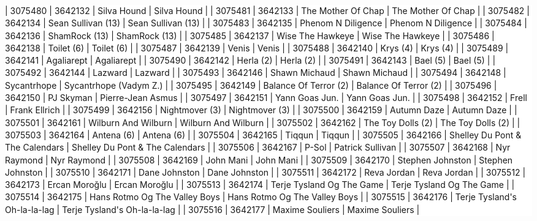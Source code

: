 | 3075480 | 3642132 | Silva Hound | Silva Hound |
| 3075481 | 3642133 | The Mother Of Chap | The Mother Of Chap |
| 3075482 | 3642134 | Sean Sullivan (13) | Sean Sullivan (13) |
| 3075483 | 3642135 | Phenom N Diligence | Phenom N Diligence |
| 3075484 | 3642136 | ShamRock (13) | ShamRock (13) |
| 3075485 | 3642137 | Wise The Hawkeye | Wise The Hawkeye |
| 3075486 | 3642138 | Toilet (6) | Toilet (6) |
| 3075487 | 3642139 | Venis | Venis |
| 3075488 | 3642140 | Krys (4) | Krys (4) |
| 3075489 | 3642141 | Agaliarept | Agaliarept |
| 3075490 | 3642142 | Herla (2) | Herla (2) |
| 3075491 | 3642143 | Bael (5) | Bael (5) |
| 3075492 | 3642144 | Lazward | Lazward |
| 3075493 | 3642146 | Shawn Michaud | Shawn Michaud |
| 3075494 | 3642148 | Sycantrhope | Sycantrhope (Vadym Z.) |
| 3075495 | 3642149 | Balance Of Terror (2) | Balance Of Terror (2) |
| 3075496 | 3642150 | PJ Skyman | Pierre-Jean Asmus |
| 3075497 | 3642151 | Yann Goas Jun. | Yann Goas Jun. |
| 3075498 | 3642152 | Frell | Frank Ellrich |
| 3075499 | 3642156 | Nightmover (3) | Nightmover (3) |
| 3075500 | 3642159 | Autumn Daze | Autumn Daze |
| 3075501 | 3642161 | Wilburn And Wilburn | Wilburn And Wilburn |
| 3075502 | 3642162 | The Toy Dolls (2) | The Toy Dolls (2) |
| 3075503 | 3642164 | Antena (6) | Antena (6) |
| 3075504 | 3642165 | Tiqqun | Tiqqun |
| 3075505 | 3642166 | Shelley Du Pont & The Calendars | Shelley Du Pont & The Calendars |
| 3075506 | 3642167 | P-Sol | Patrick Sullivan |
| 3075507 | 3642168 | Nyr Raymond | Nyr Raymond |
| 3075508 | 3642169 | John Mani | John Mani |
| 3075509 | 3642170 | Stephen Johnston | Stephen Johnston |
| 3075510 | 3642171 | Dane Johnston | Dane Johnston |
| 3075511 | 3642172 | Reva Jordan | Reva Jordan |
| 3075512 | 3642173 | Ercan Moroğlu | Ercan Moroğlu |
| 3075513 | 3642174 | Terje Tysland Og The Game | Terje Tysland Og The Game |
| 3075514 | 3642175 | Hans Rotmo Og The Valley Boys | Hans Rotmo Og The Valley Boys |
| 3075515 | 3642176 | Terje Tysland's Oh-la-la-lag | Terje Tysland's Oh-la-la-lag |
| 3075516 | 3642177 | Maxime Souliers | Maxime Souliers |